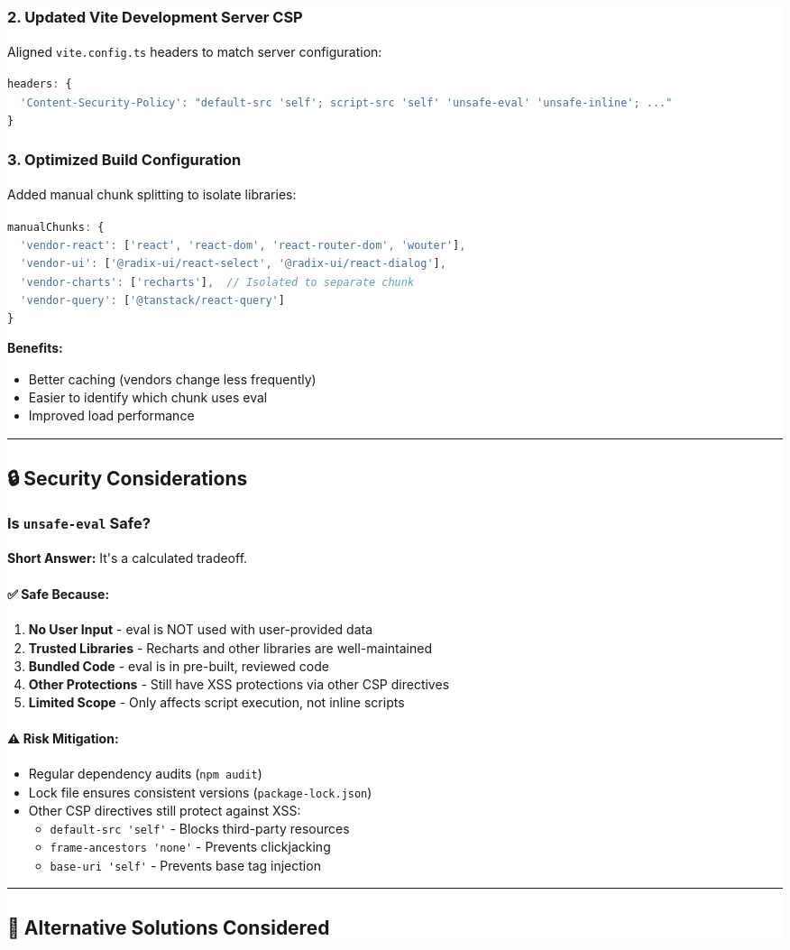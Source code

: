 ### 2. **Updated Vite Development Server CSP**

Aligned `vite.config.ts` headers to match server configuration:
```typescript
headers: {
  'Content-Security-Policy': "default-src 'self'; script-src 'self' 'unsafe-eval' 'unsafe-inline'; ..."
}
```

### 3. **Optimized Build Configuration**

Added manual chunk splitting to isolate libraries:
```typescript
manualChunks: {
  'vendor-react': ['react', 'react-dom', 'react-router-dom', 'wouter'],
  'vendor-ui': ['@radix-ui/react-select', '@radix-ui/react-dialog'],
  'vendor-charts': ['recharts'],  // Isolated to separate chunk
  'vendor-query': ['@tanstack/react-query']
}
```

**Benefits:**
- Better caching (vendors change less frequently)
- Easier to identify which chunk uses eval
- Improved load performance

---

## 🔒 Security Considerations

### Is `unsafe-eval` Safe?

**Short Answer:** It's a calculated tradeoff.

#### ✅ Safe Because:
1. **No User Input** - eval is NOT used with user-provided data
2. **Trusted Libraries** - Recharts and other libraries are well-maintained
3. **Bundled Code** - eval is in pre-built, reviewed code
4. **Other Protections** - Still have XSS protections via other CSP directives
5. **Limited Scope** - Only affects script execution, not inline scripts

#### ⚠️ Risk Mitigation:
- Regular dependency audits (`npm audit`)
- Lock file ensures consistent versions (`package-lock.json`)
- Other CSP directives still protect against XSS:
  - `default-src 'self'` - Blocks third-party resources
  - `frame-ancestors 'none'` - Prevents clickjacking
  - `base-uri 'self'` - Prevents base tag injection

---

## 🎯 Alternative Solutions Considered
